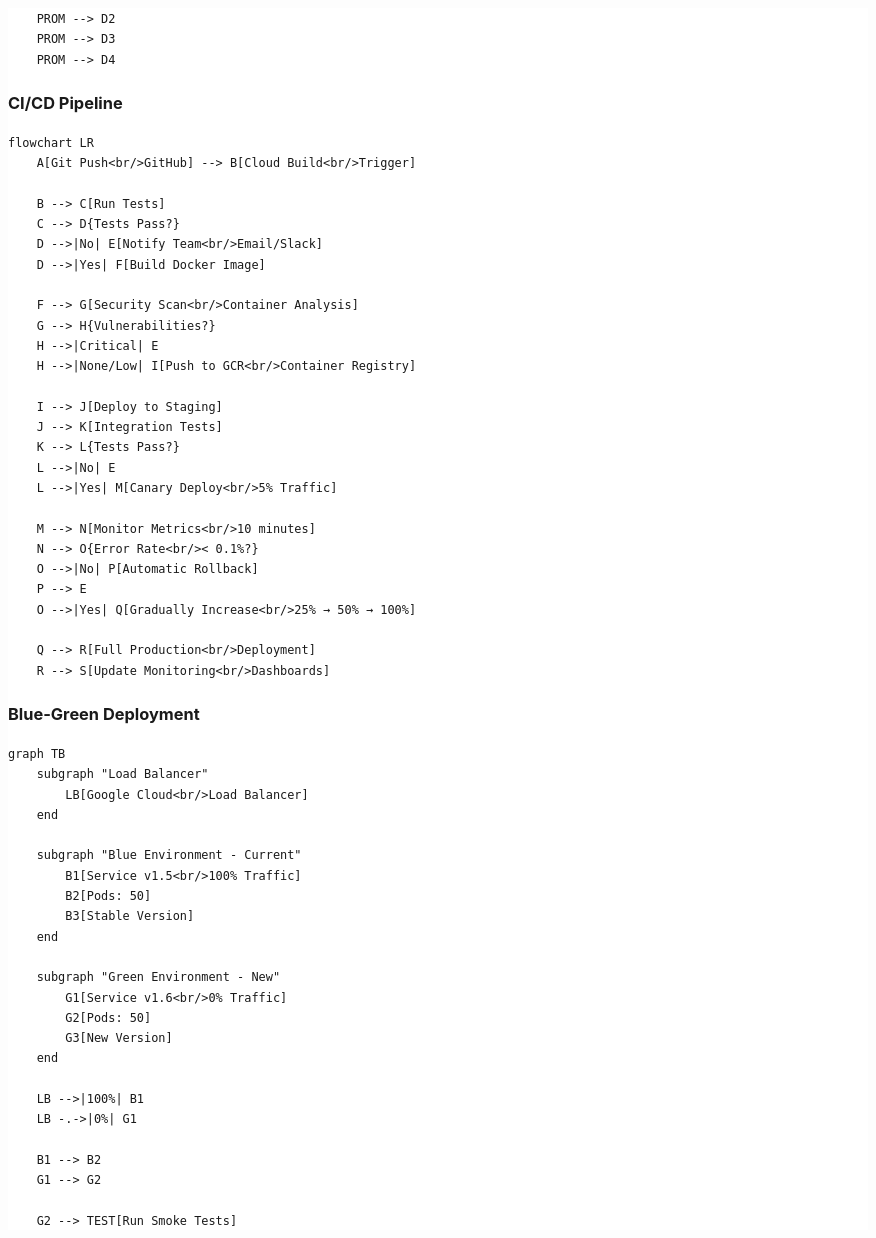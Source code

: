 ```mermaid
    PROM --> D2
    PROM --> D3
    PROM --> D4
```

### CI/CD Pipeline

```mermaid
flowchart LR
    A[Git Push<br/>GitHub] --> B[Cloud Build<br/>Trigger]
    
    B --> C[Run Tests]
    C --> D{Tests Pass?}
    D -->|No| E[Notify Team<br/>Email/Slack]
    D -->|Yes| F[Build Docker Image]
    
    F --> G[Security Scan<br/>Container Analysis]
    G --> H{Vulnerabilities?}
    H -->|Critical| E
    H -->|None/Low| I[Push to GCR<br/>Container Registry]
    
    I --> J[Deploy to Staging]
    J --> K[Integration Tests]
    K --> L{Tests Pass?}
    L -->|No| E
    L -->|Yes| M[Canary Deploy<br/>5% Traffic]
    
    M --> N[Monitor Metrics<br/>10 minutes]
    N --> O{Error Rate<br/>< 0.1%?}
    O -->|No| P[Automatic Rollback]
    P --> E
    O -->|Yes| Q[Gradually Increase<br/>25% → 50% → 100%]
    
    Q --> R[Full Production<br/>Deployment]
    R --> S[Update Monitoring<br/>Dashboards]
```

### Blue-Green Deployment

```mermaid
graph TB
    subgraph "Load Balancer"
        LB[Google Cloud<br/>Load Balancer]
    end
    
    subgraph "Blue Environment - Current"
        B1[Service v1.5<br/>100% Traffic]
        B2[Pods: 50]
        B3[Stable Version]
    end
    
    subgraph "Green Environment - New"
        G1[Service v1.6<br/>0% Traffic]
        G2[Pods: 50]
        G3[New Version]
    end
    
    LB -->|100%| B1
    LB -.->|0%| G1
    
    B1 --> B2
    G1 --> G2
    
    G2 --> TEST[Run Smoke Tests]
```